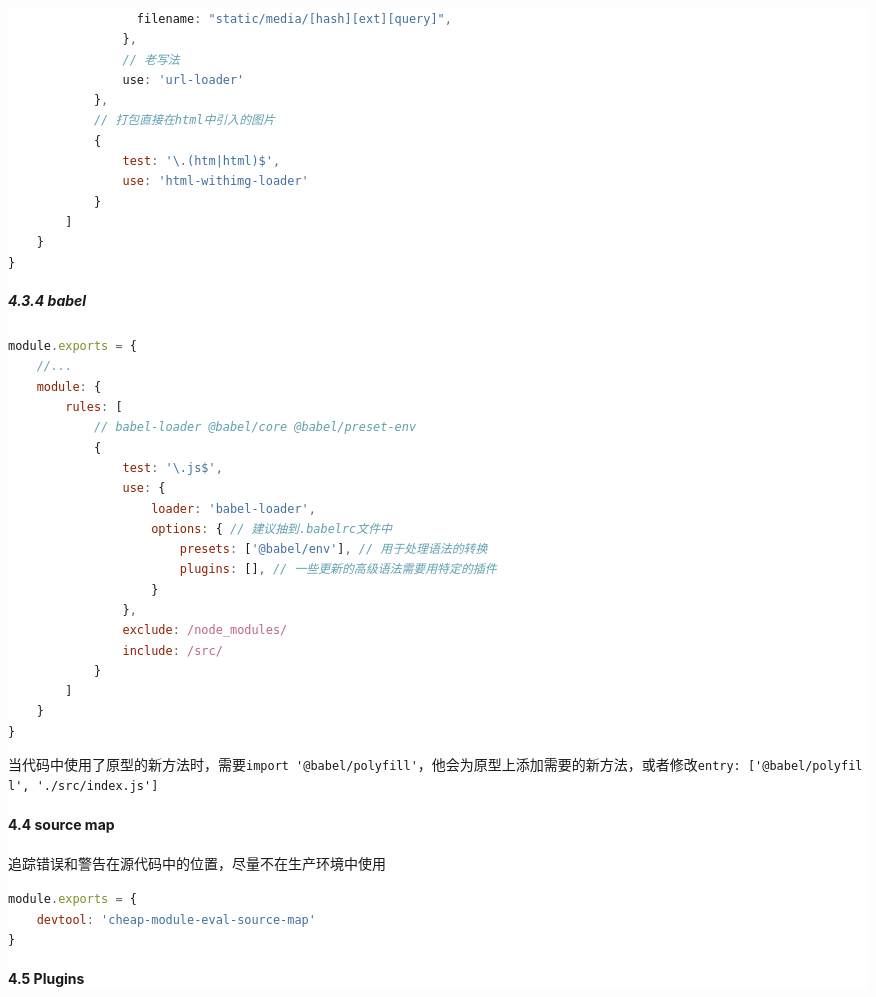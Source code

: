 ```javascript
                  filename: "static/media/[hash][ext][query]",
                },
                // 老写法
                use: 'url-loader'
            },
            // 打包直接在html中引入的图片
            {
            	test: '\.(htm|html)$',
            	use: 'html-withimg-loader'
            }
        ]
    }
}
```

##### 4.3.4 babel

```javascript
module.exports = {
    //...
    module: {
        rules: [
            // babel-loader @babel/core @babel/preset-env
            {
                test: '\.js$',
                use: {
                    loader: 'babel-loader',
                    options: { // 建议抽到.babelrc文件中
                        presets: ['@babel/env'], // 用于处理语法的转换
                        plugins: [], // 一些更新的高级语法需要用特定的插件
                    }
                },
                exclude: /node_modules/
                include: /src/
            }
        ]
    }
}
```

当代码中使用了原型的新方法时，需要`import '@babel/polyfill'`，他会为原型上添加需要的新方法，或者修改`entry: ['@babel/polyfill', './src/index.js']`

#### 4.4 source map 

追踪错误和警告在源代码中的位置，尽量不在生产环境中使用

```javascript
module.exports = {
    devtool: 'cheap-module-eval-source-map'
}
```

#### 4.5 Plugins
